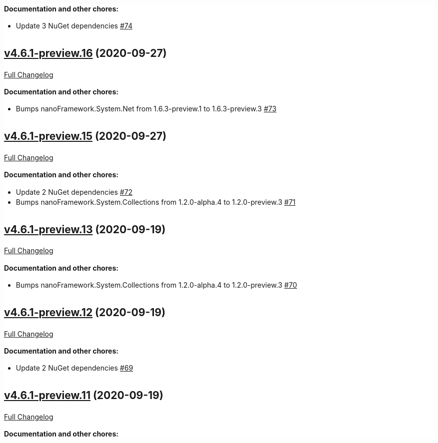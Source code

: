 **Documentation and other chores:**

- Update 3 NuGet dependencies [\#74](https://github.com/nanoframework/nanoFramework.m2mqtt/pull/74)

## [v4.6.1-preview.16](https://github.com/nanoframework/nanoFramework.m2mqtt/tree/v4.6.1-preview.16) (2020-09-27)

[Full Changelog](https://github.com/nanoframework/nanoFramework.m2mqtt/compare/v4.6.1-preview.15...v4.6.1-preview.16)

**Documentation and other chores:**

- Bumps nanoFramework.System.Net from 1.6.3-preview.1 to 1.6.3-preview.3 [\#73](https://github.com/nanoframework/nanoFramework.m2mqtt/pull/73)

## [v4.6.1-preview.15](https://github.com/nanoframework/nanoFramework.m2mqtt/tree/v4.6.1-preview.15) (2020-09-27)

[Full Changelog](https://github.com/nanoframework/nanoFramework.m2mqtt/compare/v4.6.1-preview.13...v4.6.1-preview.15)

**Documentation and other chores:**

- Update 2 NuGet dependencies [\#72](https://github.com/nanoframework/nanoFramework.m2mqtt/pull/72)
- Bumps nanoFramework.System.Collections from 1.2.0-alpha.4 to 1.2.0-preview.3 [\#71](https://github.com/nanoframework/nanoFramework.m2mqtt/pull/71)

## [v4.6.1-preview.13](https://github.com/nanoframework/nanoFramework.m2mqtt/tree/v4.6.1-preview.13) (2020-09-19)

[Full Changelog](https://github.com/nanoframework/nanoFramework.m2mqtt/compare/v4.6.1-preview.12...v4.6.1-preview.13)

**Documentation and other chores:**

- Bumps nanoFramework.System.Collections from 1.2.0-alpha.4 to 1.2.0-preview.3 [\#70](https://github.com/nanoframework/nanoFramework.m2mqtt/pull/70)

## [v4.6.1-preview.12](https://github.com/nanoframework/nanoFramework.m2mqtt/tree/v4.6.1-preview.12) (2020-09-19)

[Full Changelog](https://github.com/nanoframework/nanoFramework.m2mqtt/compare/v4.6.1-preview.11...v4.6.1-preview.12)

**Documentation and other chores:**

- Update 2 NuGet dependencies [\#69](https://github.com/nanoframework/nanoFramework.m2mqtt/pull/69)

## [v4.6.1-preview.11](https://github.com/nanoframework/nanoFramework.m2mqtt/tree/v4.6.1-preview.11) (2020-09-19)

[Full Changelog](https://github.com/nanoframework/nanoFramework.m2mqtt/compare/v4.6.1-preview.10...v4.6.1-preview.11)

**Documentation and other chores:**

